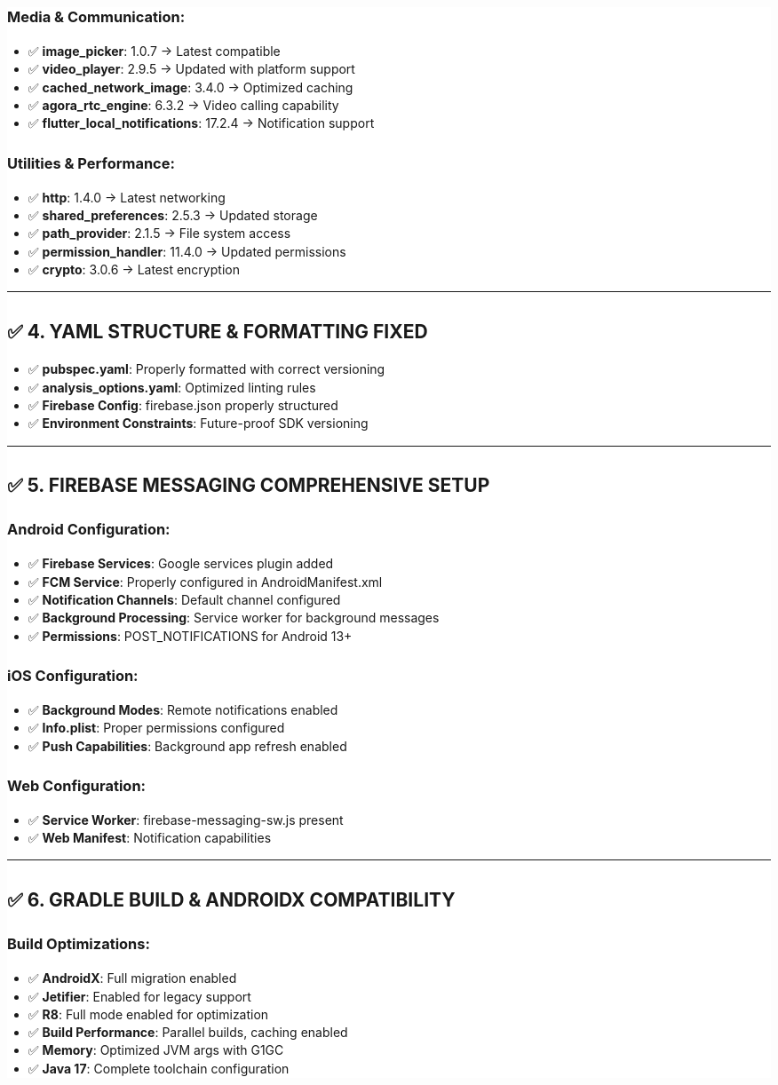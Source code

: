 ### Media & Communication:
- ✅ **image_picker**: 1.0.7 → Latest compatible
- ✅ **video_player**: 2.9.5 → Updated with platform support
- ✅ **cached_network_image**: 3.4.0 → Optimized caching
- ✅ **agora_rtc_engine**: 6.3.2 → Video calling capability
- ✅ **flutter_local_notifications**: 17.2.4 → Notification support

### Utilities & Performance:
- ✅ **http**: 1.4.0 → Latest networking
- ✅ **shared_preferences**: 2.5.3 → Updated storage
- ✅ **path_provider**: 2.1.5 → File system access
- ✅ **permission_handler**: 11.4.0 → Updated permissions
- ✅ **crypto**: 3.0.6 → Latest encryption

---

## ✅ 4. YAML STRUCTURE & FORMATTING FIXED
- ✅ **pubspec.yaml**: Properly formatted with correct versioning
- ✅ **analysis_options.yaml**: Optimized linting rules
- ✅ **Firebase Config**: firebase.json properly structured
- ✅ **Environment Constraints**: Future-proof SDK versioning

---

## ✅ 5. FIREBASE MESSAGING COMPREHENSIVE SETUP

### Android Configuration:
- ✅ **Firebase Services**: Google services plugin added
- ✅ **FCM Service**: Properly configured in AndroidManifest.xml
- ✅ **Notification Channels**: Default channel configured
- ✅ **Background Processing**: Service worker for background messages
- ✅ **Permissions**: POST_NOTIFICATIONS for Android 13+

### iOS Configuration:
- ✅ **Background Modes**: Remote notifications enabled
- ✅ **Info.plist**: Proper permissions configured
- ✅ **Push Capabilities**: Background app refresh enabled

### Web Configuration:
- ✅ **Service Worker**: firebase-messaging-sw.js present
- ✅ **Web Manifest**: Notification capabilities

---

## ✅ 6. GRADLE BUILD & ANDROIDX COMPATIBILITY

### Build Optimizations:
- ✅ **AndroidX**: Full migration enabled
- ✅ **Jetifier**: Enabled for legacy support
- ✅ **R8**: Full mode enabled for optimization
- ✅ **Build Performance**: Parallel builds, caching enabled
- ✅ **Memory**: Optimized JVM args with G1GC
- ✅ **Java 17**: Complete toolchain configuration
